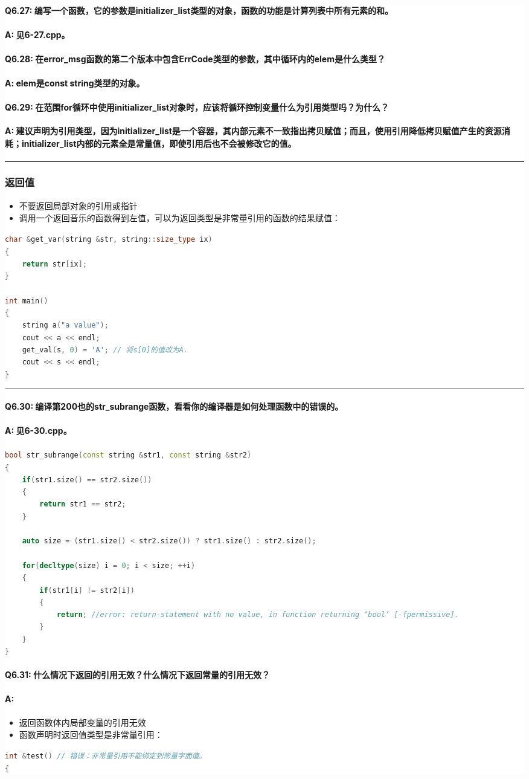 #### Q6.27: 编写一个函数，它的参数是initializer_list<int>类型的对象，函数的功能是计算列表中所有元素的和。
#### A: 见6-27.cpp。
#### Q6.28: 在error_msg函数的第二个版本中包含ErrCode类型的参数，其中循环内的elem是什么类型？
#### A: elem是const string类型的对象。
#### Q6.29: 在范围for循环中使用initializer_list对象时，应该将循环控制变量什么为引用类型吗？为什么？
#### A: 建议声明为引用类型，因为initializer_list是一个容器，其内部元素不一致指出拷贝赋值；而且，使用引用降低拷贝赋值产生的资源消耗；initializer_list内部的元素全是常量值，即使引用后也不会被修改它的值。

----
### 返回值
* 不要返回局部对象的引用或指针
* 调用一个返回音乐的函数得到左值，可以为返回类型是非常量引用的函数的结果赋值：
````c++
char &get_var(string &str, string::size_type ix)
{
    return str[ix];
}

int main()
{
    string a("a value");
    cout << a << endl;
    get_val(s, 0) = 'A'; // 将s[0]的值改为A.
    cout << s << endl;
}
````
----
#### Q6.30: 编译第200也的str_subrange函数，看看你的编译器是如何处理函数中的错误的。
#### A: 见6-30.cpp。
````c++
bool str_subrange(const string &str1, const string &str2)
{
    if(str1.size() == str2.size())
    {
        return str1 == str2;
    }

    auto size = (str1.size() < str2.size()) ? str1.size() : str2.size();

    for(decltype(size) i = 0; i < size; ++i)
    {
        if(str1[i] != str2[i])
        {
            return; //error: return-statement with no value, in function returning ‘bool’ [-fpermissive].
        }
    }
}
````
#### Q6.31: 什么情况下返回的引用无效？什么情况下返回常量的引用无效？
#### A:
* 返回函数体内局部变量的引用无效
* 函数声明时返回值类型是非常量引用：
````c++
int &test() // 错误：非常量引用不能绑定到常量字面值。
{
````